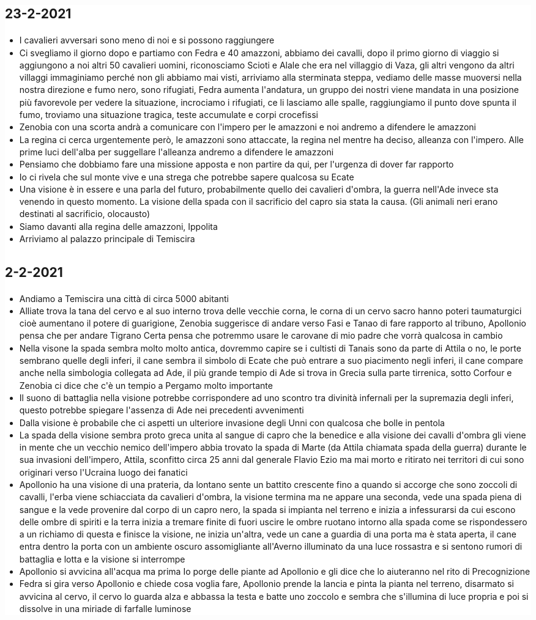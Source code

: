 ## 23-2-2021

- I cavalieri avversari sono meno di noi e si possono raggiungere
- Ci svegliamo il giorno dopo e partiamo con Fedra e 40 amazzoni, abbiamo dei cavalli, dopo il primo giorno di viaggio si aggiungono a noi altri 50 cavalieri uomini, riconosciamo Scioti e Alale che era nel villaggio di Vaza, gli altri vengono da altri villaggi immaginiamo perché non gli abbiamo mai visti, arriviamo alla sterminata steppa, vediamo delle masse muoversi nella nostra direzione e fumo nero, sono rifugiati, Fedra aumenta l'andatura, un gruppo dei nostri viene mandata in una posizione più favorevole per vedere la situazione, incrociamo i rifugiati, ce li lasciamo alle spalle, raggiungiamo il punto dove spunta il fumo, troviamo una situazione tragica, teste accumulate e corpi crocefissi
- Zenobia con una scorta andrà a comunicare con l'impero per le amazzoni e noi andremo a difendere le amazzoni
- La regina ci cerca urgentemente però, le amazzoni sono attaccate, la regina nel mentre ha deciso, alleanza con l'impero. Alle prime luci dell'alba per suggellare l'alleanza andremo a difendere le amazzoni
- Pensiamo che dobbiamo fare una missione apposta e non partire da qui, per l'urgenza di dover far rapporto
- Io ci rivela che sul monte vive e una strega che potrebbe sapere qualcosa su Ecate
- Una visione è in essere e una parla del futuro, probabilmente quello dei cavalieri d'ombra, la guerra nell'Ade invece sta venendo in questo momento. La visione della spada con il sacrificio del capro sia stata la causa. (Gli animali neri erano destinati al sacrificio, olocausto)
- Siamo davanti alla regina delle amazzoni, Ippolita
- Arriviamo al palazzo principale di Temiscira

## 2-2-2021

- Andiamo a Temiscira una città di circa 5000 abitanti
- Alliate trova la tana del cervo e al suo interno trova delle vecchie corna, le corna di un cervo sacro hanno poteri taumaturgici cioè aumentano il potere di guarigione, Zenobia suggerisce di andare verso Fasi e Tanao di fare rapporto al tribuno, Apollonio pensa che per andare Tigrano Certa pensa che potremmo usare le carovane di mio padre che vorrà qualcosa in cambio
- Nella visone la spada sembra molto molto antica, dovremmo capire se i cultisti di Tanais sono da parte di Attila o no, le porte sembrano quelle degli inferi, il cane sembra il simbolo di Ecate che può entrare a suo piacimento negli inferi, il cane compare anche nella simbologia collegata ad Ade, il più grande tempio di Ade si trova in Grecia sulla parte tirrenica, sotto Corfour e Zenobia ci dice che c'è un tempio a Pergamo molto importante
- Il suono di battaglia nella visione potrebbe corrispondere ad uno scontro tra divinità infernali per la supremazia degli inferi, questo potrebbe spiegare l'assenza di Ade nei precedenti avvenimenti
- Dalla visione è probabile che ci aspetti un ulteriore invasione degli Unni con qualcosa che bolle in pentola
- La spada della visione sembra proto greca unita al sangue di capro che la benedice e alla visione dei cavalli d'ombra gli viene in mente che un vecchio nemico dell'impero abbia trovato la spada di Marte (da Attila chiamata spada della guerra) durante le sua invasioni dell'impero, Attila, sconfitto circa 25 anni dal generale Flavio Ezio ma mai morto e ritirato nei territori di cui sono originari verso l'Ucraina luogo dei fanatici
- Apollonio ha una visione di una prateria, da lontano sente un battito crescente fino a quando si accorge che sono zoccoli di cavalli, l'erba viene schiacciata da cavalieri d'ombra, la visione termina ma ne appare una seconda, vede una spada piena di sangue e la vede provenire dal corpo di un capro nero, la spada si impianta nel terreno e inizia a infessurarsi da cui escono delle ombre di spiriti e la terra inizia a tremare finite di fuori uscire le ombre ruotano intorno alla spada come se rispondessero a un richiamo di questa e finisce la visione, ne inizia un'altra, vede un cane a guardia di una porta ma è stata aperta, il cane entra dentro la porta con un ambiente oscuro assomigliante all'Averno illuminato da una luce rossastra e si sentono rumori di battaglia e lotta e la visione si interrompe
- Apollonio si avvicina all'acqua ma prima Io porge delle piante ad Apollonio e gli dice che lo aiuteranno nel rito di Precognizione
- Fedra si gira verso Apollonio e chiede cosa voglia fare, Apollonio prende la lancia e pinta la pianta nel terreno, disarmato si avvicina al cervo, il cervo lo guarda alza e abbassa la testa e batte uno zoccolo e sembra che s'illumina di luce propria e poi si dissolve in una miriade di farfalle luminose